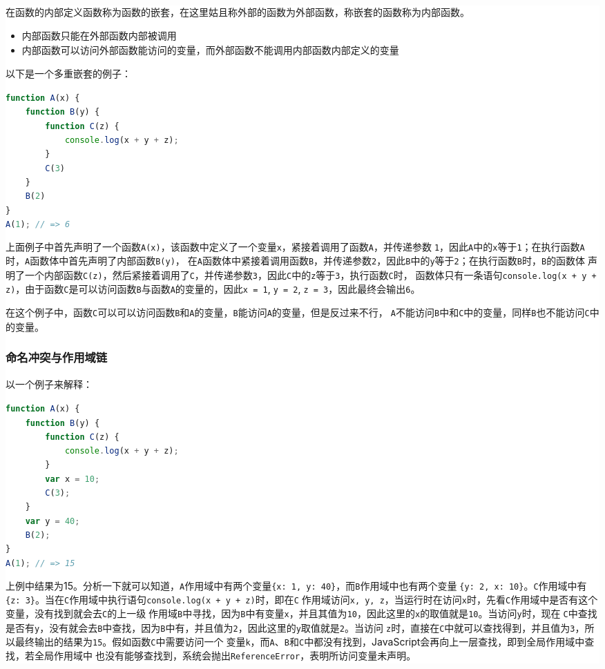 在函数的内部定义函数称为函数的嵌套，在这里姑且称外部的函数为外部函数，称嵌套的函数称为内部函数。
- 内部函数只能在外部函数内部被调用
- 内部函数可以访问外部函数能访问的变量，而外部函数不能调用内部函数内部定义的变量

以下是一个多重嵌套的例子：
```js
function A(x) {
    function B(y) {
        function C(z) {
            console.log(x + y + z);
        }
        C(3)
    }
    B(2)
}
A(1); // => 6
```
上面例子中首先声明了一个函数`A(x)`，该函数中定义了一个变量`x`，紧接着调用了函数`A`，并传递参数
`1`，因此`A`中的`x`等于`1`；在执行函数`A`时，`A`函数体中首先声明了内部函数`B(y)`，
在`A`函数体中紧接着调用函数`B`，并传递参数`2`，因此`B`中的`y`等于`2`；在执行函数`B`时，`B`的函数体
声明了一个内部函数`C(z)`，然后紧接着调用了`C`，并传递参数`3`，因此`C`中的`z`等于`3`，执行函数`C`时，
函数体只有一条语句`console.log(x + y + z)`，由于函数`C`是可以访问函数`B`与函数`A`的变量的，因此`x = 1`,
`y = 2`, `z = 3`，因此最终会输出`6`。

在这个例子中，函数`C`可以可以访问函数`B`和`A`的变量，`B`能访问`A`的变量，但是反过来不行，
`A`不能访问`B`中和`C`中的变量，同样`B`也不能访问`C`中的变量。

### 命名冲突与作用域链

以一个例子来解释：
```js
function A(x) {
    function B(y) {
        function C(z) {
            console.log(x + y + z);
        }
        var x = 10;
        C(3);
    }
    var y = 40;
    B(2);
}
A(1); // => 15
```
上例中结果为15。分析一下就可以知道，`A`作用域中有两个变量`{x: 1, y: 40}`，而`B`作用域中也有两个变量
`{y: 2, x: 10}`。`C`作用域中有`{z: 3}`。当在`C`作用域中执行语句`console.log(x + y + z)`时，即在`C`
作用域访问`x, y, z`，当运行时在访问`x`时，先看`C`作用域中是否有这个变量，没有找到就会去`C`的上一级
作用域`B`中寻找，因为`B`中有变量`x`，并且其值为`10`，因此这里的`x`的取值就是`10`。当访问`y`时，现在
`C`中查找是否有`y`，没有就会去`B`中查找，因为`B`中有，并且值为`2`，因此这里的`y`取值就是`2`。当访问
`z`时，直接在`C`中就可以查找得到，并且值为`3`，所以最终输出的结果为`15`。假如函数`C`中需要访问一个
变量`k`，而`A`、`B`和`C`中都没有找到，JavaScript会再向上一层查找，即到全局作用域中查找，若全局作用域中
也没有能够查找到，系统会抛出`ReferenceError`，表明所访问变量未声明。
